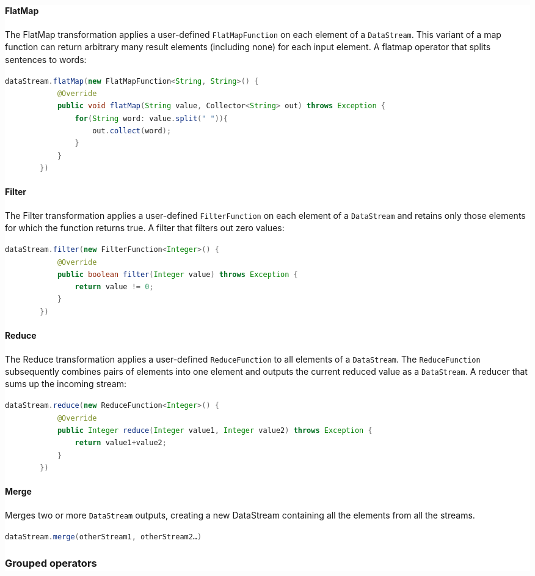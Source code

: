 #### FlatMap
The FlatMap transformation applies a user-defined `FlatMapFunction` on each element of a `DataStream`. This variant of a map function can return arbitrary many result elements (including none) for each input element.
A flatmap operator that splits sentences to words:

~~~java
dataStream.flatMap(new FlatMapFunction<String, String>() {
            @Override
            public void flatMap(String value, Collector<String> out) throws Exception {
                for(String word: value.split(" ")){
                    out.collect(word);
                }
            }
        })
~~~

#### Filter
The Filter transformation applies a user-defined `FilterFunction` on each element of a `DataStream` and retains only those elements for which the function returns true.
A filter that filters out zero values:

~~~java
dataStream.filter(new FilterFunction<Integer>() { 
            @Override
            public boolean filter(Integer value) throws Exception {
                return value != 0;
            }
        })
~~~

#### Reduce
The Reduce transformation applies a user-defined `ReduceFunction` to all elements of a `DataStream`. The `ReduceFunction` subsequently combines pairs of elements into one element and outputs the current reduced value as a `DataStream`.
A reducer that sums up the incoming stream:

~~~java
dataStream.reduce(new ReduceFunction<Integer>() {
            @Override
            public Integer reduce(Integer value1, Integer value2) throws Exception {
                return value1+value2;
            }
        })
~~~

#### Merge
Merges two or more `DataStream` outputs, creating a new DataStream containing all the elements from all the streams.

~~~java
dataStream.merge(otherStream1, otherStream2…)
~~~

### Grouped operators
